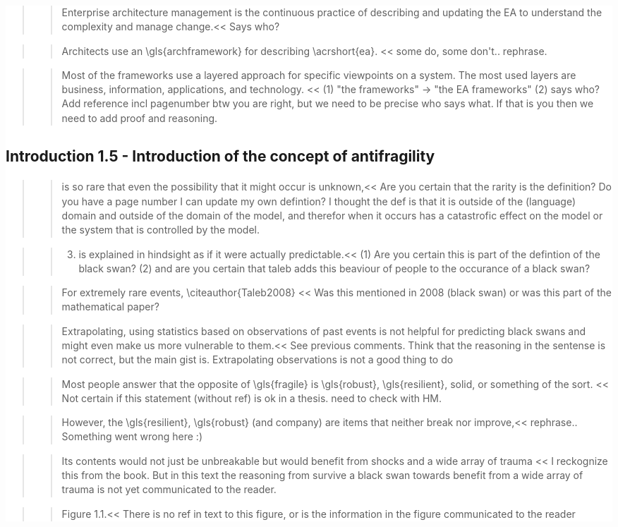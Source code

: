 >>Enterprise architecture management is the continuous practice of describing and updating the EA to understand the complexity and manage change.<<
Says who? 

>>Architects use an \gls{archframework} for describing \acrshort{ea}. <<
some do, some don't.. rephrase.

>> Most of the frameworks use a layered approach for specific viewpoints on a system. The most used layers are business, information, applications, and technology. <<
(1) "the frameworks" -> "the EA frameworks"
(2) says who? Add reference incl pagenumber 
btw you are right, but we need to be precise who says what. If that is you then we need to add proof and reasoning.


## Introduction 1.5 - Introduction of the concept of antifragility
>>is so rare that even the possibility that it might occur is unknown,<<
Are you certain that the rarity is the definition? Do you have a page number I can update my own defintion?
I thought the def is that it is outside of the (language) domain and outside of the domain of the model, 
and therefor when it occurs has a catastrofic effect on the model or the system that is controlled by the model.

>>3) is explained in hindsight as if it were actually predictable.<<
(1) Are you certain this is part of the defintion of the black swan? 
(2) and are you certain that taleb adds this beaviour of people to the occurance of a black swan?

>> For extremely rare events, \citeauthor{Taleb2008} <<
Was this mentioned in 2008 (black swan) or was this part of the mathematical paper?

>>Extrapolating, using statistics based on observations of past events is not helpful for predicting black swans and might even make us more vulnerable to them.<<
See previous comments. Think that the reasoning in the sentense is not correct, but the main gist is.
Extrapolating observations is not a good thing to do

>>Most people answer that the opposite of \gls{fragile} is \gls{robust}, \gls{resilient}, solid, or something of the sort. <<
Not certain if this statement (without ref) is ok in a thesis. need to check with HM.

>> However, the \gls{resilient}, \gls{robust} (and company) are items that neither break nor improve,<<
rephrase.. Something went wrong here :)


>> Its contents would not just be unbreakable but would benefit from shocks and a wide array of trauma <<
I reckognize this from the book. But in this text the reasoning from survive a black swan towards benefit from a wide array of trauma is not yet communicated to the reader.

>>Figure 1.1.<<
There is no ref in text to this figure, or is the information in the figure communicated to the reader
